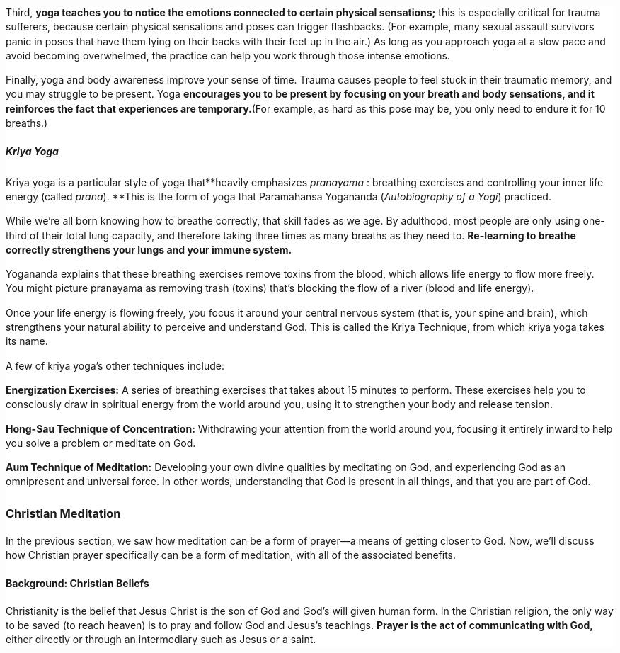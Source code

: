 Third, **yoga teaches you to notice the emotions connected to certain physical sensations;** this is especially critical for trauma sufferers, because certain physical sensations and poses can trigger flashbacks. (For example, many sexual assault survivors panic in poses that have them lying on their backs with their feet up in the air.) As long as you approach yoga at a slow pace and avoid becoming overwhelmed, the practice can help you work through those intense emotions.

Finally, yoga and body awareness improve your sense of time. Trauma causes people to feel stuck in their traumatic memory, and you may struggle to be present. Yoga **encourages you to be present by focusing on your breath and body sensations, and it reinforces the fact that experiences are temporary.**(For example, as hard as this pose may be, you only need to endure it for 10 breaths.)

##### Kriya Yoga

Kriya yoga is a particular style of yoga that**heavily emphasizes _pranayama_ : breathing exercises and controlling your inner life energy (called _prana_). **This is the form of yoga that Paramahansa Yogananda (_Autobiography of a Yogi_) practiced.

While we’re all born knowing how to breathe correctly, that skill fades as we age. By adulthood, most people are only using one-third of their total lung capacity, and therefore taking three times as many breaths as they need to. **Re-learning to breathe correctly strengthens your lungs and your immune system.**

Yogananda explains that these breathing exercises remove toxins from the blood, which allows life energy to flow more freely. You might picture pranayama as removing trash (toxins) that’s blocking the flow of a river (blood and life energy).

Once your life energy is flowing freely, you focus it around your central nervous system (that is, your spine and brain), which strengthens your natural ability to perceive and understand God. This is called the Kriya Technique, from which kriya yoga takes its name.

A few of kriya yoga’s other techniques include:

**Energization Exercises:** A series of breathing exercises that takes about 15 minutes to perform. These exercises help you to consciously draw in spiritual energy from the world around you, using it to strengthen your body and release tension.

**Hong-Sau Technique of Concentration:** Withdrawing your attention from the world around you, focusing it entirely inward to help you solve a problem or meditate on God.

**Aum Technique of Meditation:** Developing your own divine qualities by meditating on God, and experiencing God as an omnipresent and universal force. In other words, understanding that God is present in all things, and that you are part of God.

### Christian Meditation

In the previous section, we saw how meditation can be a form of prayer—a means of getting closer to God. Now, we’ll discuss how Christian prayer specifically can be a form of meditation, with all of the associated benefits.

#### Background: Christian Beliefs

Christianity is the belief that Jesus Christ is the son of God and God’s will given human form. In the Christian religion, the only way to be saved (to reach heaven) is to pray and follow God and Jesus’s teachings. **Prayer is the act of communicating with God,** either directly or through an intermediary such as Jesus or a saint.
